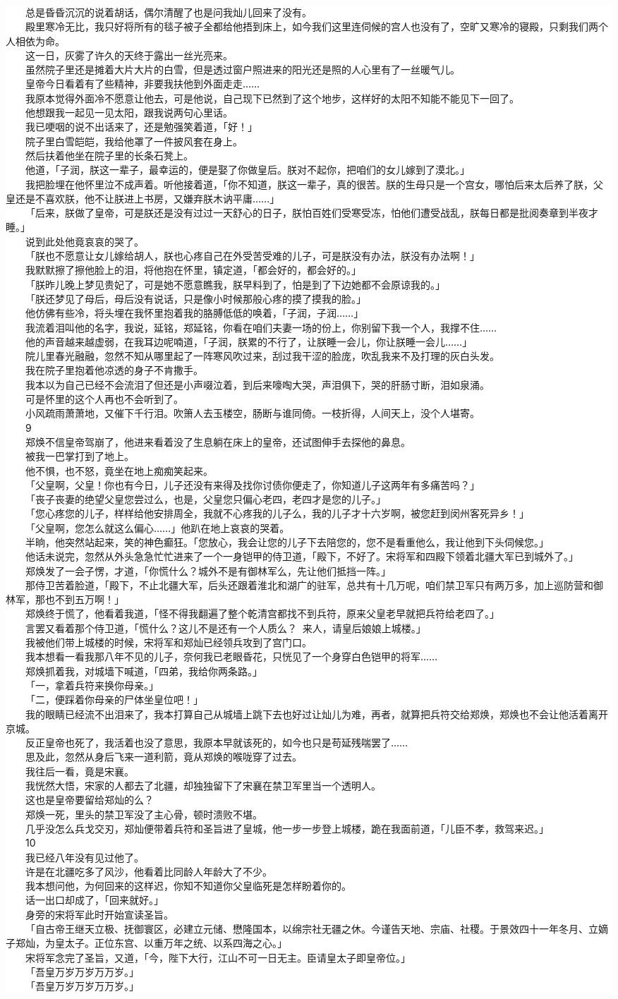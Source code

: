 &emsp;&emsp;总是昏昏沉沉的说着胡话，偶尔清醒了也是问我灿儿回来了没有。  
&emsp;&emsp;殿里寒冷无比，我只好将所有的毯子被子全都给他捂到床上，如今我们这里连伺候的宫人也没有了，空旷又寒冷的寝殿，只剩我们两个人相依为命。  
&emsp;&emsp;这一日，灰雾了许久的天终于露出一丝光亮来。  
&emsp;&emsp;虽然院子里还是摊着大片大片的白雪，但是透过窗户照进来的阳光还是照的人心里有了一丝暖气儿。  
&emsp;&emsp;皇帝今日看着有了些精神，非要我扶他到外面走走……  
&emsp;&emsp;我原本觉得外面冷不愿意让他去，可是他说，自己现下已然到了这个地步，这样好的太阳不知能不能见下一回了。  
&emsp;&emsp;他想跟我一起见一见太阳，跟我说两句心里话。  
&emsp;&emsp;我已哽咽的说不出话来了，还是勉强笑着道，「好！」  
&emsp;&emsp;院子里白雪皑皑，我给他罩了一件披风套在身上。  
&emsp;&emsp;然后扶着他坐在院子里的长条石凳上。  
&emsp;&emsp;他道，「子润，朕这一辈子，最幸运的，便是娶了你做皇后。朕对不起你，把咱们的女儿嫁到了漠北。」  
&emsp;&emsp;我把脸埋在他怀里泣不成声着。听他接着道，「你不知道，朕这一辈子，真的很苦。朕的生母只是一个宫女，哪怕后来太后养了朕，父皇还是不喜欢朕，他不让朕进上书房，又嫌弃朕木讷平庸……」  
&emsp;&emsp;「后来，朕做了皇帝，可是朕还是没有过过一天舒心的日子，朕怕百姓们受寒受冻，怕他们遭受战乱，朕每日都是批阅奏章到半夜才睡。」  
&emsp;&emsp;说到此处他竟哀哀的哭了。  
&emsp;&emsp;「朕也不愿意让女儿嫁给胡人，朕也心疼自己在外受苦受难的儿子，可是朕没有办法，朕没有办法啊！」  
&emsp;&emsp;我默默擦了擦他脸上的泪，将他抱在怀里，镇定道，「都会好的，都会好的。」  
&emsp;&emsp;「朕昨儿晚上梦见贵妃了，可是她不愿意瞧我，朕早料到了，怕是到了下边她都不会原谅我的。」  
&emsp;&emsp;「朕还梦见了母后，母后没有说话，只是像小时候那般心疼的摸了摸我的脸。」  
&emsp;&emsp;他仿佛有些冷，将头埋在我怀里抱着我的胳膊低低的唤着，「子润，子润……」  
&emsp;&emsp;我流着泪叫他的名字，我说，延铭，郑延铭，你看在咱们夫妻一场的份上，你别留下我一个人，我撑不住……  
&emsp;&emsp;他的声音越来越虚弱，在我耳边呢喃道，「子润，朕累的不行了，让朕睡一会儿，你让朕睡一会儿……」  
&emsp;&emsp;院儿里春光融融，忽然不知从哪里起了一阵寒风吹过来，刮过我干涩的脸庞，吹乱我来不及打理的灰白头发。  
&emsp;&emsp;我在院子里抱着他凉透的身子不肯撒手。  
&emsp;&emsp;我本以为自己已经不会流泪了但还是小声啜泣着，到后来嚎啕大哭，声泪俱下，哭的肝肠寸断，泪如泉涌。  
&emsp;&emsp;可是怀里的这个人再也不会听到了。  
&emsp;&emsp;小风疏雨萧萧地，又催下千行泪。吹箫人去玉楼空，肠断与谁同倚。一枝折得，人间天上，没个人堪寄。  
&emsp;&emsp;9  
&emsp;&emsp;郑焕不信皇帝驾崩了，他进来看着没了生息躺在床上的皇帝，还试图伸手去探他的鼻息。  
&emsp;&emsp;被我一巴掌打到了地上。  
&emsp;&emsp;他不惧，也不怒，竟坐在地上痴痴笑起来。  
&emsp;&emsp;「父皇啊，父皇！你也有今日，儿子还没有来得及找你讨债你便走了，你知道儿子这两年有多痛苦吗？」  
&emsp;&emsp;「丧子丧妻的绝望父皇您尝过么，也是，父皇您只偏心老四，老四才是您的儿子。」  
&emsp;&emsp;「您心疼您的儿子，样样给他安排周全，我就不心疼我的儿子么，我的儿子才十六岁啊，被您赶到闵州客死异乡！」  
&emsp;&emsp;「父皇啊，您怎么就这么偏心……」他趴在地上哀哀的哭着。  
&emsp;&emsp;半晌，他突然站起来，笑的神色癫狂。「您放心，我会让您的儿子下去陪您的，您不是看重他么，我让他到下头伺候您。」  
&emsp;&emsp;他话未说完，忽然从外头急急忙忙进来了一个一身铠甲的侍卫道，「殿下，不好了。宋将军和四殿下领着北疆大军已到城外了。」  
&emsp;&emsp;郑焕发了一会子愣，才道，「你慌什么？城外不是有御林军么，先让他们抵挡一阵。」  
&emsp;&emsp;那侍卫苦着脸道，「殿下，不止北疆大军，后头还跟着淮北和湖广的驻军，总共有十几万呢，咱们禁卫军只有两万多，加上巡防营和御林军，那也不到五万啊！」  
&emsp;&emsp;郑焕终于慌了，他看着我道，「怪不得我翻遍了整个乾清宫都找不到兵符，原来父皇老早就把兵符给老四了。」  
&emsp;&emsp;言罢又看着那个侍卫道，「慌什么？这儿不是还有一个人质么？  来人，请皇后娘娘上城楼。」  
&emsp;&emsp;我被他们带上城楼的时候，宋将军和郑灿已经领兵攻到了宫门口。  
&emsp;&emsp;我本想看一看我那八年不见的儿子，奈何我已老眼昏花，只恍见了一个身穿白色铠甲的将军……  
&emsp;&emsp;郑焕抓着我，对城墙下喊道，「四弟，我给你两条路。」  
&emsp;&emsp;「一，拿着兵符来换你母亲。」  
&emsp;&emsp;「二，便踩着你母亲的尸体坐皇位吧！」  
&emsp;&emsp;我的眼睛已经流不出泪来了，我本打算自己从城墙上跳下去也好过让灿儿为难，再者，就算把兵符交给郑焕，郑焕也不会让他活着离开京城。  
&emsp;&emsp;反正皇帝也死了，我活着也没了意思，我原本早就该死的，如今也只是苟延残喘罢了……  
&emsp;&emsp;思及此，忽然从身后飞来一道利箭，竟从郑焕的喉咙穿了过去。  
&emsp;&emsp;我往后一看，竟是宋襄。  
&emsp;&emsp;我恍然大悟，宋家的人都去了北疆，却独独留下了宋襄在禁卫军里当一个透明人。  
&emsp;&emsp;这也是皇帝要留给郑灿的么？  
&emsp;&emsp;郑焕一死，里头的禁卫军没了主心骨，顿时溃败不堪。  
&emsp;&emsp;几乎没怎么兵戈交刃，郑灿便带着兵符和圣旨进了皇城，他一步一步登上城楼，跪在我面前道，「儿臣不孝，救驾来迟。」  
&emsp;&emsp;10  
&emsp;&emsp;我已经八年没有见过他了。  
&emsp;&emsp;许是在北疆吃多了风沙，他看着比同龄人年龄大了不少。  
&emsp;&emsp;我本想问他，为何回来的这样迟，你知不知道你父皇临死是怎样盼着你的。  
&emsp;&emsp;话一出口却成了，「回来就好。」  
&emsp;&emsp;身旁的宋将军此时开始宣读圣旨。  
&emsp;&emsp;「自古帝王继天立极、抚御寰区，必建立元储、懋隆国本，以绵宗社无疆之休。今谨告天地、宗庙、社稷。于景效四十一年冬月、立嫡子郑灿，为皇太子。正位东宫、以重万年之统、以系四海之心。」  
&emsp;&emsp;宋将军念完了圣旨，又道，「今，陛下大行，江山不可一日无主。臣请皇太子即皇帝位。」  
&emsp;&emsp;「吾皇万岁万岁万万岁。」  
&emsp;&emsp;「吾皇万岁万岁万万岁。」  